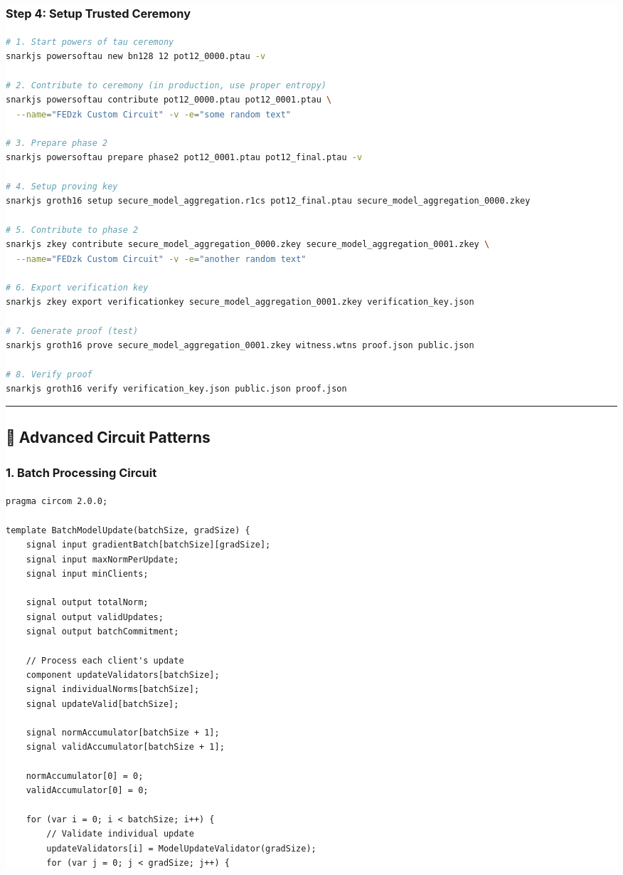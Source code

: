 ### Step 4: Setup Trusted Ceremony

```bash
# 1. Start powers of tau ceremony
snarkjs powersoftau new bn128 12 pot12_0000.ptau -v

# 2. Contribute to ceremony (in production, use proper entropy)
snarkjs powersoftau contribute pot12_0000.ptau pot12_0001.ptau \
  --name="FEDzk Custom Circuit" -v -e="some random text"

# 3. Prepare phase 2
snarkjs powersoftau prepare phase2 pot12_0001.ptau pot12_final.ptau -v

# 4. Setup proving key
snarkjs groth16 setup secure_model_aggregation.r1cs pot12_final.ptau secure_model_aggregation_0000.zkey

# 5. Contribute to phase 2
snarkjs zkey contribute secure_model_aggregation_0000.zkey secure_model_aggregation_0001.zkey \
  --name="FEDzk Custom Circuit" -v -e="another random text"

# 6. Export verification key
snarkjs zkey export verificationkey secure_model_aggregation_0001.zkey verification_key.json

# 7. Generate proof (test)
snarkjs groth16 prove secure_model_aggregation_0001.zkey witness.wtns proof.json public.json

# 8. Verify proof
snarkjs groth16 verify verification_key.json public.json proof.json
```

---

## 🎯 Advanced Circuit Patterns

### 1. Batch Processing Circuit

```circom
pragma circom 2.0.0;

template BatchModelUpdate(batchSize, gradSize) {
    signal input gradientBatch[batchSize][gradSize];
    signal input maxNormPerUpdate;
    signal input minClients;

    signal output totalNorm;
    signal output validUpdates;
    signal output batchCommitment;

    // Process each client's update
    component updateValidators[batchSize];
    signal individualNorms[batchSize];
    signal updateValid[batchSize];

    signal normAccumulator[batchSize + 1];
    signal validAccumulator[batchSize + 1];

    normAccumulator[0] = 0;
    validAccumulator[0] = 0;

    for (var i = 0; i < batchSize; i++) {
        // Validate individual update
        updateValidators[i] = ModelUpdateValidator(gradSize);
        for (var j = 0; j < gradSize; j++) {
```